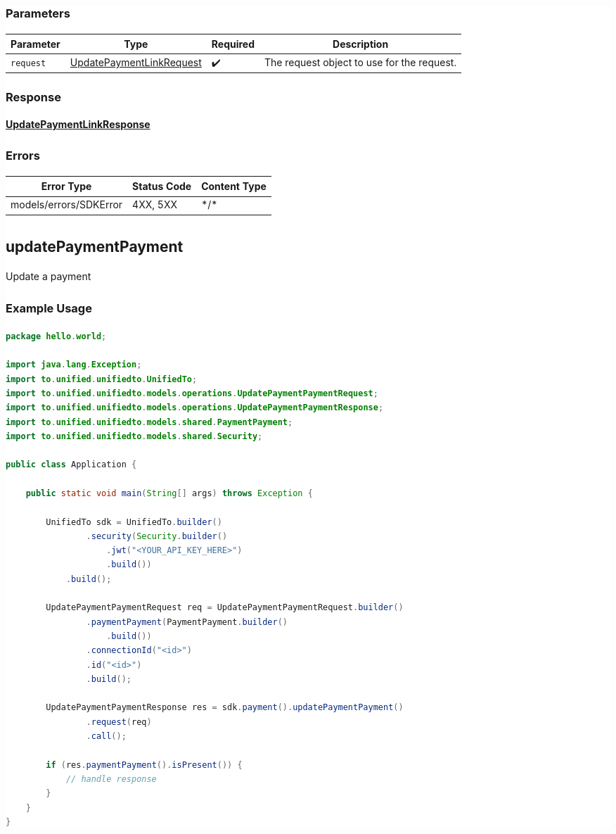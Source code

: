 ### Parameters

| Parameter                                                                       | Type                                                                            | Required                                                                        | Description                                                                     |
| ------------------------------------------------------------------------------- | ------------------------------------------------------------------------------- | ------------------------------------------------------------------------------- | ------------------------------------------------------------------------------- |
| `request`                                                                       | [UpdatePaymentLinkRequest](../../models/operations/UpdatePaymentLinkRequest.md) | :heavy_check_mark:                                                              | The request object to use for the request.                                      |

### Response

**[UpdatePaymentLinkResponse](../../models/operations/UpdatePaymentLinkResponse.md)**

### Errors

| Error Type             | Status Code            | Content Type           |
| ---------------------- | ---------------------- | ---------------------- |
| models/errors/SDKError | 4XX, 5XX               | \*/\*                  |

## updatePaymentPayment

Update a payment

### Example Usage

```java
package hello.world;

import java.lang.Exception;
import to.unified.unifiedto.UnifiedTo;
import to.unified.unifiedto.models.operations.UpdatePaymentPaymentRequest;
import to.unified.unifiedto.models.operations.UpdatePaymentPaymentResponse;
import to.unified.unifiedto.models.shared.PaymentPayment;
import to.unified.unifiedto.models.shared.Security;

public class Application {

    public static void main(String[] args) throws Exception {

        UnifiedTo sdk = UnifiedTo.builder()
                .security(Security.builder()
                    .jwt("<YOUR_API_KEY_HERE>")
                    .build())
            .build();

        UpdatePaymentPaymentRequest req = UpdatePaymentPaymentRequest.builder()
                .paymentPayment(PaymentPayment.builder()
                    .build())
                .connectionId("<id>")
                .id("<id>")
                .build();

        UpdatePaymentPaymentResponse res = sdk.payment().updatePaymentPayment()
                .request(req)
                .call();

        if (res.paymentPayment().isPresent()) {
            // handle response
        }
    }
}
```
